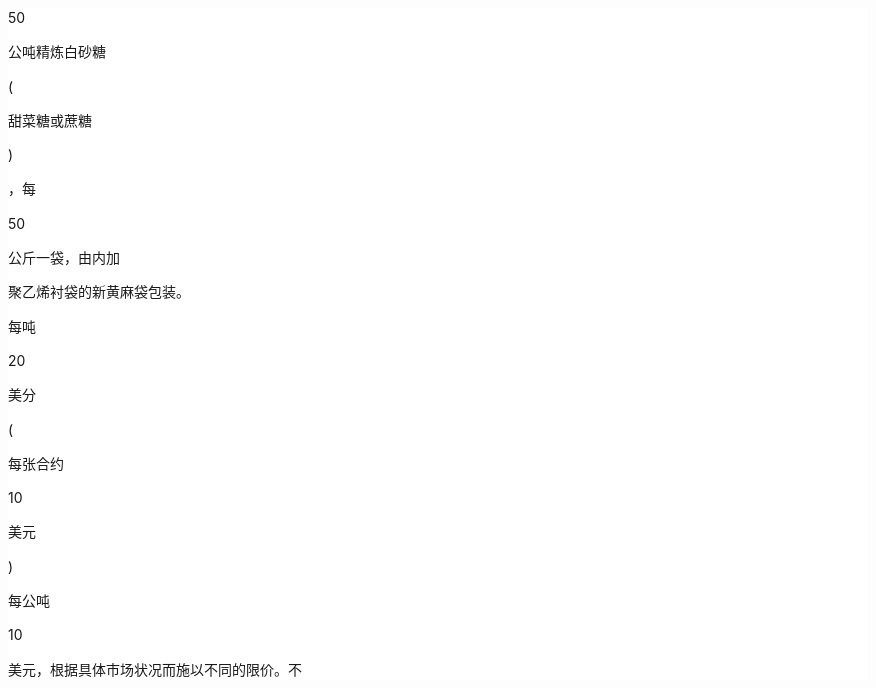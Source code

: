  




   



50


公吨精炼白砂糖


(


甜菜糖或蔗糖


)


，每


50


公斤一袋，由内加





聚乙烯衬袋的新黄麻袋包装。





每吨


20


美分


(


每张合约


10


美元


)




每公吨


10


美元，根据具体市场状况而施以不同的限价。不

